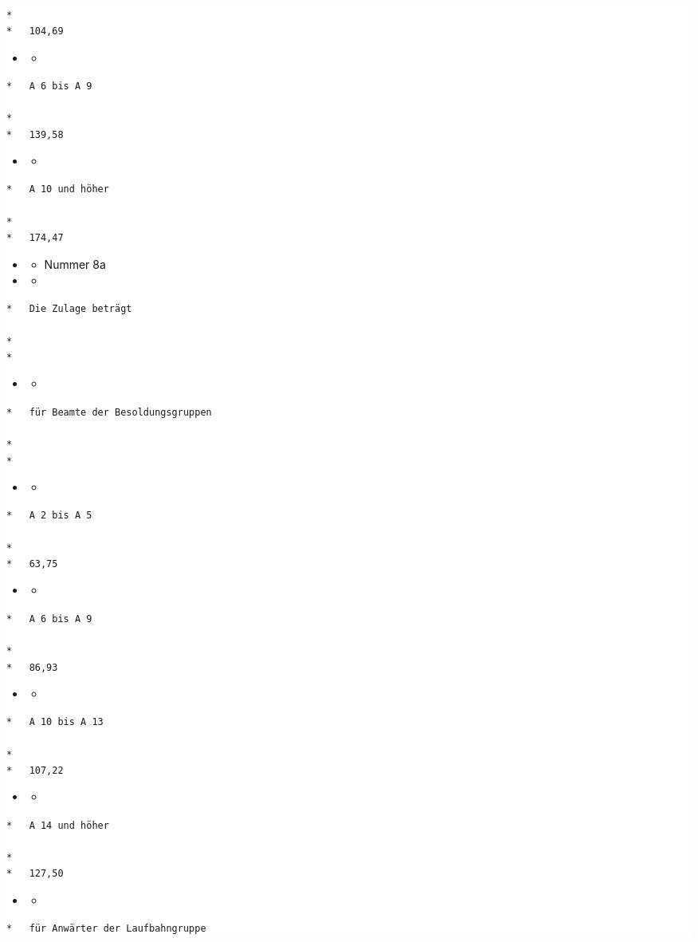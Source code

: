     *
    *   104,69


*    *
    *   A 6 bis A 9

    *
    *   139,58


*    *
    *   A 10 und höher

    *
    *   174,47


*    *   Nummer 8a


*    *
    *   Die Zulage beträgt

    *
    *

*    *
    *   für Beamte der Besoldungsgruppen

    *
    *

*    *
    *   A 2 bis A 5

    *
    *   63,75


*    *
    *   A 6 bis A 9

    *
    *   86,93


*    *
    *   A 10 bis A 13

    *
    *   107,22


*    *
    *   A 14 und höher

    *
    *   127,50


*    *
    *   für Anwärter der Laufbahngruppe
